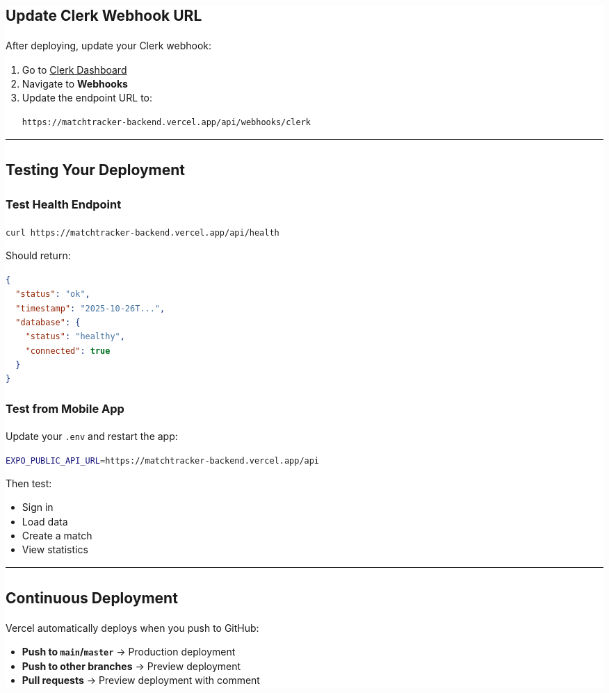 
## Update Clerk Webhook URL

After deploying, update your Clerk webhook:

1. Go to [Clerk Dashboard](https://dashboard.clerk.com/)
2. Navigate to **Webhooks**
3. Update the endpoint URL to:
   ```
   https://matchtracker-backend.vercel.app/api/webhooks/clerk
   ```

---

## Testing Your Deployment

### Test Health Endpoint

```bash
curl https://matchtracker-backend.vercel.app/api/health
```

Should return:
```json
{
  "status": "ok",
  "timestamp": "2025-10-26T...",
  "database": {
    "status": "healthy",
    "connected": true
  }
}
```

### Test from Mobile App

Update your `.env` and restart the app:
```bash
EXPO_PUBLIC_API_URL=https://matchtracker-backend.vercel.app/api
```

Then test:
- Sign in
- Load data
- Create a match
- View statistics

---

## Continuous Deployment

Vercel automatically deploys when you push to GitHub:

- **Push to `main`/`master`** → Production deployment
- **Push to other branches** → Preview deployment
- **Pull requests** → Preview deployment with comment
